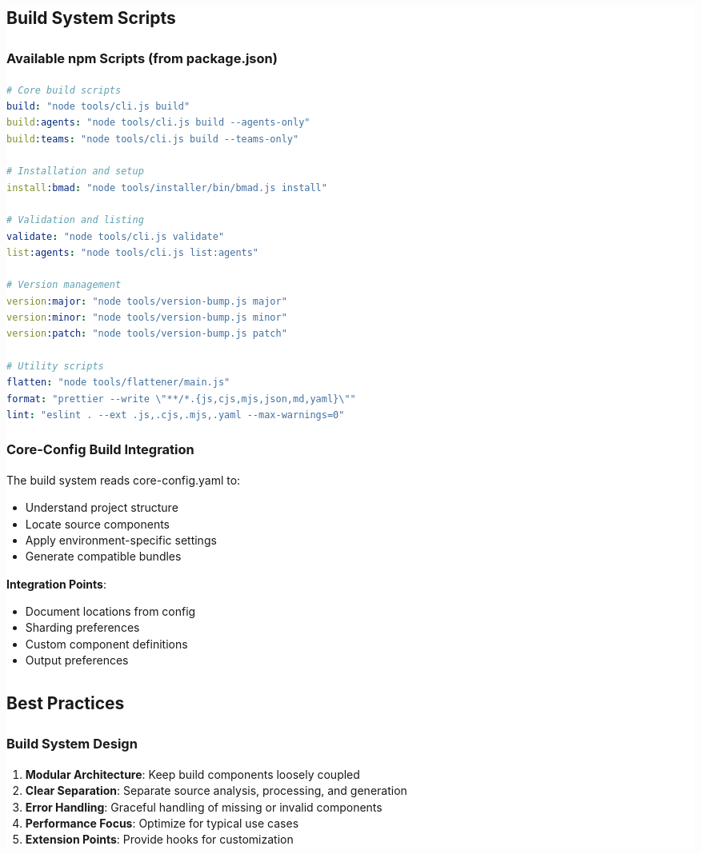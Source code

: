 ## Build System Scripts

### Available npm Scripts (from package.json)

```yaml
# Core build scripts
build: "node tools/cli.js build"
build:agents: "node tools/cli.js build --agents-only" 
build:teams: "node tools/cli.js build --teams-only"

# Installation and setup
install:bmad: "node tools/installer/bin/bmad.js install"

# Validation and listing
validate: "node tools/cli.js validate"
list:agents: "node tools/cli.js list:agents"

# Version management
version:major: "node tools/version-bump.js major"
version:minor: "node tools/version-bump.js minor"
version:patch: "node tools/version-bump.js patch"

# Utility scripts
flatten: "node tools/flattener/main.js"
format: "prettier --write \"**/*.{js,cjs,mjs,json,md,yaml}\""
lint: "eslint . --ext .js,.cjs,.mjs,.yaml --max-warnings=0"
```

### Core-Config Build Integration

The build system reads core-config.yaml to:
- Understand project structure
- Locate source components
- Apply environment-specific settings
- Generate compatible bundles

**Integration Points**:
- Document locations from config
- Sharding preferences
- Custom component definitions
- Output preferences

## Best Practices

### Build System Design

1. **Modular Architecture**: Keep build components loosely coupled
2. **Clear Separation**: Separate source analysis, processing, and generation
3. **Error Handling**: Graceful handling of missing or invalid components
4. **Performance Focus**: Optimize for typical use cases
5. **Extension Points**: Provide hooks for customization
